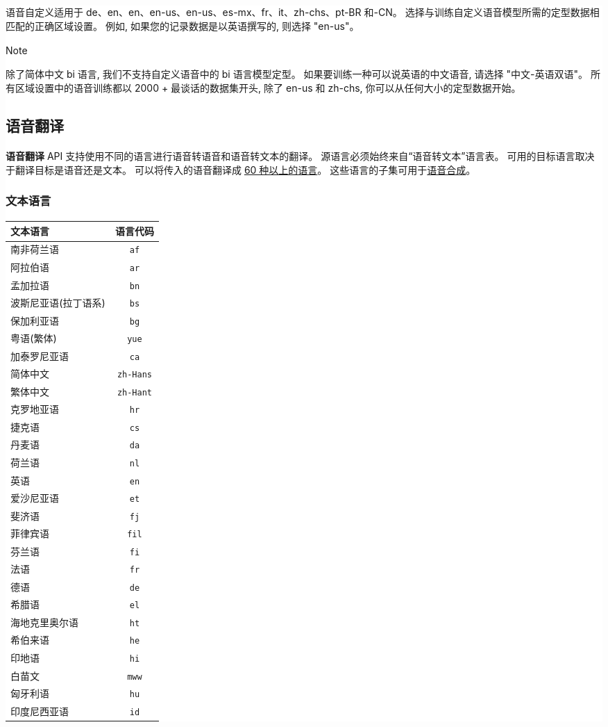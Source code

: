 语音自定义适用于 de、en、en、en-us、en-us、es-mx、fr、it、zh-chs、pt-BR 和-CN。 选择与训练自定义语音模型所需的定型数据相匹配的正确区域设置。 例如, 如果您的记录数据是以英语撰写的, 则选择 "en-us"。  

> [!NOTE]
> 除了简体中文 bi 语言, 我们不支持自定义语音中的 bi 语言模型定型。 如果要训练一种可以说英语的中文语音, 请选择 "中文-英语双语"。 所有区域设置中的语音训练都以 2000 + 最谈话的数据集开头, 除了 en-us 和 zh-chs, 你可以从任何大小的定型数据开始。

## <a name="speech-translation"></a>语音翻译

**语音翻译** API 支持使用不同的语言进行语音转语音和语音转文本的翻译。 源语言必须始终来自“语音转文本”语言表。 可用的目标语言取决于翻译目标是语音还是文本。 可以将传入的语音翻译成 [60 种以上的语言](https://www.microsoft.com/translator/business/languages/)。 这些语言的子集可用于[语音合成](language-support.md#text-languages)。

### <a name="text-languages"></a>文本语言

| 文本语言    | 语言代码 |
|:----------- |:-------------:|
| 南非荷兰语      | `af`          |
| 阿拉伯语       | `ar`          |
| 孟加拉语      | `bn`          |
| 波斯尼亚语(拉丁语系)      | `bs`          |
| 保加利亚语      | `bg`          |
| 粤语(繁体)      | `yue`          |
| 加泰罗尼亚语      | `ca`          |
| 简体中文      | `zh-Hans`          |
| 繁体中文      | `zh-Hant`          |
| 克罗地亚语      | `hr`          |
| 捷克语      | `cs`          |
| 丹麦语      | `da`          |
| 荷兰语      | `nl`          |
| 英语      | `en`          |
| 爱沙尼亚语      | `et`          |
| 斐济语      | `fj`          |
| 菲律宾语      | `fil`          |
| 芬兰语      | `fi`          |
| 法语      | `fr`          |
| 德语      | `de`          |
| 希腊语      | `el`          |
| 海地克里奥尔语      | `ht`          |
| 希伯来语      | `he`          |
| 印地语      | `hi`          |
| 白苗文      | `mww`          |
| 匈牙利语      | `hu`          |
| 印度尼西亚语      | `id`          |